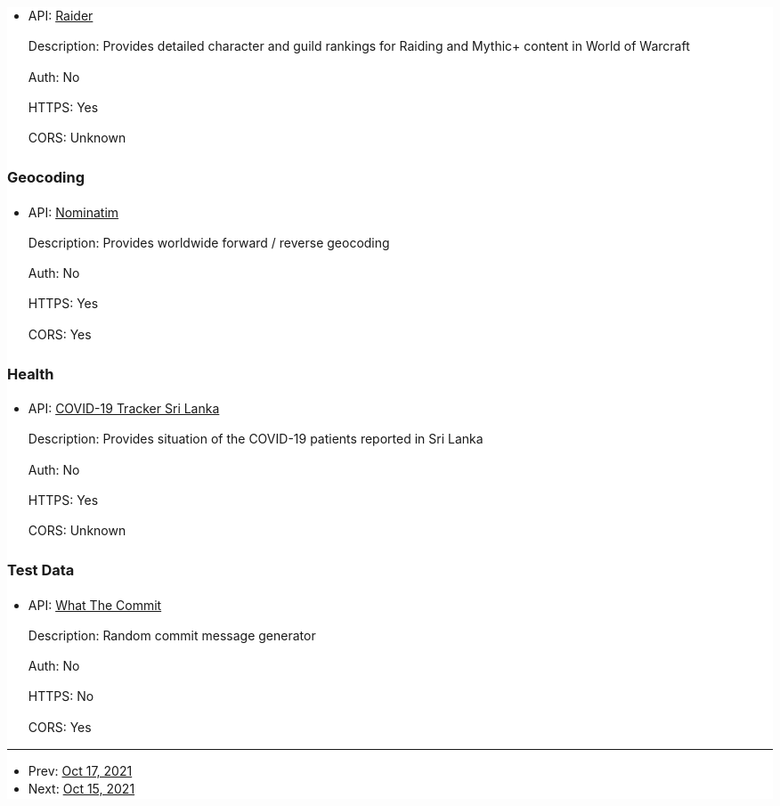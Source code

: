 - API: [Raider](https://raider.io/api)

  Description: Provides detailed character and guild rankings for Raiding and Mythic+ content in World of Warcraft

  Auth: No

  HTTPS: Yes

  CORS: Unknown



### Geocoding

- API: [Nominatim](https://nominatim.org/release-docs/latest/api/Overview/)

  Description: Provides worldwide forward / reverse geocoding

  Auth: No

  HTTPS: Yes

  CORS: Yes



### Health

- API: [COVID-19 Tracker Sri Lanka](https://www.hpb.health.gov.lk/en/api-documentation)

  Description: Provides situation of the COVID-19 patients reported in Sri Lanka

  Auth: No

  HTTPS: Yes

  CORS: Unknown



### Test Data

- API: [What The Commit](http://whatthecommit.com/index.txt)

  Description: Random commit message generator

  Auth: No

  HTTPS: No

  CORS: Yes



---

- Prev: [Oct 17, 2021](/content/2021/10/17/README.md)
- Next: [Oct 15, 2021](/content/2021/10/15/README.md)